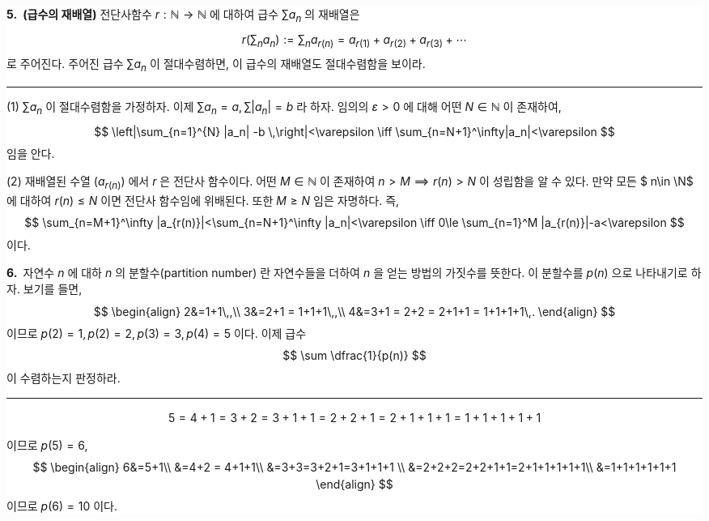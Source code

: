 

<b>5. </b> **(급수의 재배열)** 전단사함수 $r: \mathbb{N}\to \mathbb{N}$ 에 대하여 급수 $\sum a_n$ 의 재배열은
$$
r\left(\sum_n a_n\right) :=\sum _n a_{r(n)} =a_{r(1)}+a_{r(2)}+ a_{r(3)}+ \cdots
$$
로 주어진다. 주어진 급수 $\sum a_n$ 이 절대수렴하면, 이 급수의 재배열도 절대수렴함을 보이라. 

---

(1) $\sum a_n$ 이 절대수렴함을 가정하자. 이제 $\sum a_n= a, \sum |a_n|=b$ 라 하자.  임의의 $\varepsilon >0$ 에 대해 어떤 $N\in \mathbb{N}$ 이 존재하여,
$$
\left|\sum_{n=1}^{N} |a_n| -b \,\right|<\varepsilon \iff \sum_{n=N+1}^\infty|a_n|<\varepsilon
$$
임을 안다. 

(2) 재배열된 수열 $(a_{r(n)})$ 에서 $r$ 은 전단사 함수이다.  어떤  $M\in \mathbb{N}$ 이 존재하여 $n>M \implies r(n)>N$ 이 성립함을 알 수 있다. 만약 모든 $ n\in \N$ 에 대하여 $r(n)\le N$ 이면 전단사 함수임에 위배된다. 또한 $M\ge N$ 임은 자명하다. 즉,
$$
\sum_{n=M+1}^\infty |a_{r(n)}|<\sum_{n=N+1}^\infty |a_n|<\varepsilon \iff 0\le \sum_{n=1}^M |a_{r(n)}|-a<\varepsilon
$$
  이다.





<b>6. </b> 자연수 $n$ 에 대하 $n$ 의 분할수(partition number) 란 자연수들을 더하여 $n$  을 얻는 방법의 가짓수를 뜻한다. 이 분할수를 $p(n)$ 으로 나타내기로 하자. 보기를 들면,
$$
\begin{align}
2&=1+1\,,\\
3&=2+1 = 1+1+1\,,\\
4&=3+1 = 2+2 = 2+1+1 = 1+1+1+1\,.
\end{align}
$$
이므로 $p(2)=1,\, p(2)=2,\, p(3)=3,\, p(4)=5$ 이다. 이제 급수
$$
\sum \dfrac{1}{p(n)}
$$
이 수렴하는지 판정하라.

---

$$
5=4+1=3+2=3+1+1=2+2+1=2+1+1+1=1+1+1+1+1
$$

이므로 $p(5)=6$, 
$$
\begin{align}
6&=5+1\\
&=4+2 = 4+1+1\\
&=3+3=3+2+1=3+1+1+1 \\
&=2+2+2=2+2+1+1=2+1+1+1+1+1\\
&=1+1+1+1+1+1
\end{align}
$$
이므로  $p(6)=10$ 이다. 
